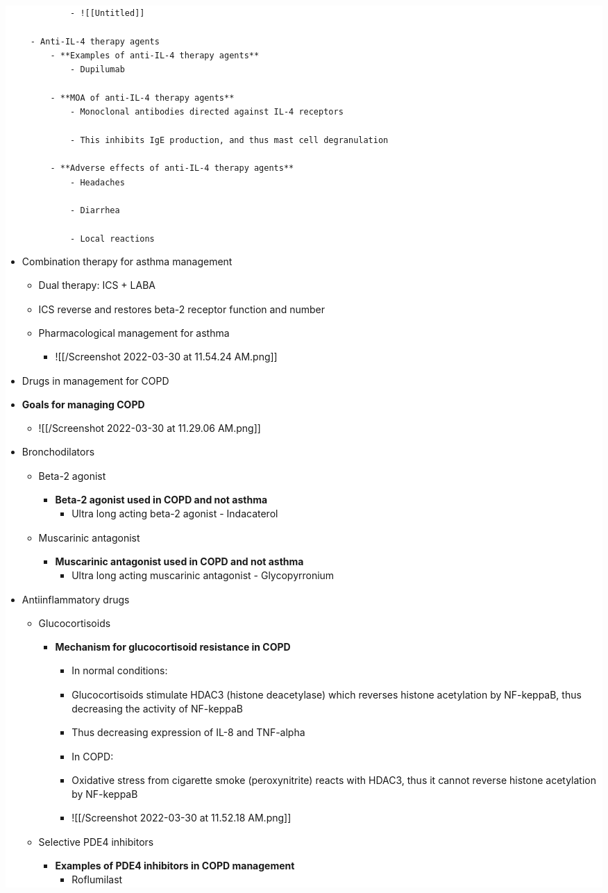 				 - ![[Untitled]]

		 - Anti-IL-4 therapy agents
			 - **Examples of anti-IL-4 therapy agents**
				 - Dupilumab

			 - **MOA of anti-IL-4 therapy agents**
				 - Monoclonal antibodies directed against IL-4 receptors

				 - This inhibits IgE production, and thus mast cell degranulation

			 - **Adverse effects of anti-IL-4 therapy agents**
				 - Headaches

				 - Diarrhea

				 - Local reactions

- Combination therapy for asthma management
	 - Dual therapy: ICS + LABA

	 - ICS reverse and restores beta-2 receptor function and number

	 - Pharmacological management for asthma
		 - ![[/Screenshot 2022-03-30 at 11.54.24 AM.png]]

- Drugs in management for COPD

- **Goals for managing COPD**
	 - ![[/Screenshot 2022-03-30 at 11.29.06 AM.png]]

- Bronchodilators
	 - Beta-2 agonist
		 - **Beta-2 agonist used in COPD and not asthma**
			 - Ultra long acting beta-2 agonist - Indacaterol

	 - Muscarinic antagonist
		 - **Muscarinic antagonist used in COPD and not asthma**
			 - Ultra long acting muscarinic antagonist - Glycopyrronium

- Antiinflammatory drugs
	 - Glucocortisoids
		 - **Mechanism for glucocortisoid resistance in COPD**
			 - In normal conditions:

			 - Glucocortisoids stimulate HDAC3 (histone deacetylase) which reverses histone acetylation by NF-keppaB, thus decreasing the activity of NF-keppaB

			 - Thus decreasing expression of IL-8 and TNF-alpha

			 - In COPD:

			 - Oxidative stress from cigarette smoke (peroxynitrite) reacts with HDAC3, thus it cannot reverse histone acetylation by NF-keppaB

			 - ![[/Screenshot 2022-03-30 at 11.52.18 AM.png]]

	 - Selective PDE4 inhibitors
		 - **Examples of PDE4 inhibitors in COPD management**
			 - Roflumilast
